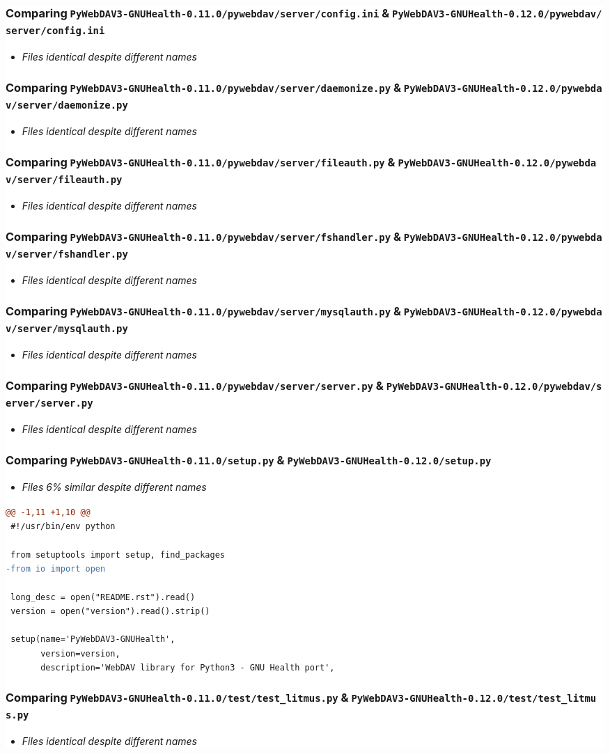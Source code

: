 ### Comparing `PyWebDAV3-GNUHealth-0.11.0/pywebdav/server/config.ini` & `PyWebDAV3-GNUHealth-0.12.0/pywebdav/server/config.ini`

 * *Files identical despite different names*

### Comparing `PyWebDAV3-GNUHealth-0.11.0/pywebdav/server/daemonize.py` & `PyWebDAV3-GNUHealth-0.12.0/pywebdav/server/daemonize.py`

 * *Files identical despite different names*

### Comparing `PyWebDAV3-GNUHealth-0.11.0/pywebdav/server/fileauth.py` & `PyWebDAV3-GNUHealth-0.12.0/pywebdav/server/fileauth.py`

 * *Files identical despite different names*

### Comparing `PyWebDAV3-GNUHealth-0.11.0/pywebdav/server/fshandler.py` & `PyWebDAV3-GNUHealth-0.12.0/pywebdav/server/fshandler.py`

 * *Files identical despite different names*

### Comparing `PyWebDAV3-GNUHealth-0.11.0/pywebdav/server/mysqlauth.py` & `PyWebDAV3-GNUHealth-0.12.0/pywebdav/server/mysqlauth.py`

 * *Files identical despite different names*

### Comparing `PyWebDAV3-GNUHealth-0.11.0/pywebdav/server/server.py` & `PyWebDAV3-GNUHealth-0.12.0/pywebdav/server/server.py`

 * *Files identical despite different names*

### Comparing `PyWebDAV3-GNUHealth-0.11.0/setup.py` & `PyWebDAV3-GNUHealth-0.12.0/setup.py`

 * *Files 6% similar despite different names*

```diff
@@ -1,11 +1,10 @@
 #!/usr/bin/env python
 
 from setuptools import setup, find_packages
-from io import open
 
 long_desc = open("README.rst").read()
 version = open("version").read().strip()
 
 setup(name='PyWebDAV3-GNUHealth',
       version=version,
       description='WebDAV library for Python3 - GNU Health port',
```

### Comparing `PyWebDAV3-GNUHealth-0.11.0/test/test_litmus.py` & `PyWebDAV3-GNUHealth-0.12.0/test/test_litmus.py`

 * *Files identical despite different names*

